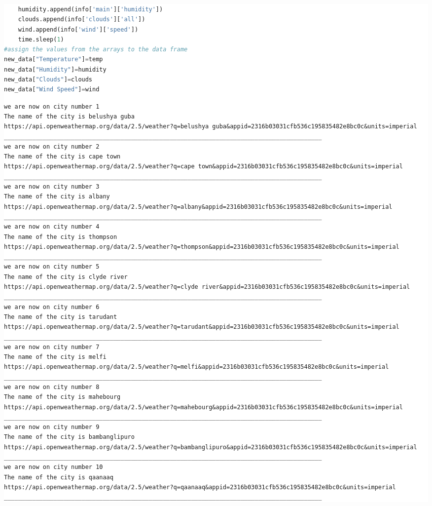 ```python
    humidity.append(info['main']['humidity'])
    clouds.append(info['clouds']['all'])
    wind.append(info['wind']['speed'])
    time.sleep(1)
#assign the values from the arrays to the data frame
new_data["Temperature"]=temp
new_data["Humidity"]=humidity
new_data["Clouds"]=clouds
new_data["Wind Speed"]=wind
```

    we are now on city number 1
    The name of the city is belushya guba
    https://api.openweathermap.org/data/2.5/weather?q=belushya guba&appid=2316b03031cfb536c195835482e8bc0c&units=imperial
    __________________________________________________________________________________________
    we are now on city number 2
    The name of the city is cape town
    https://api.openweathermap.org/data/2.5/weather?q=cape town&appid=2316b03031cfb536c195835482e8bc0c&units=imperial
    __________________________________________________________________________________________
    we are now on city number 3
    The name of the city is albany
    https://api.openweathermap.org/data/2.5/weather?q=albany&appid=2316b03031cfb536c195835482e8bc0c&units=imperial
    __________________________________________________________________________________________
    we are now on city number 4
    The name of the city is thompson
    https://api.openweathermap.org/data/2.5/weather?q=thompson&appid=2316b03031cfb536c195835482e8bc0c&units=imperial
    __________________________________________________________________________________________
    we are now on city number 5
    The name of the city is clyde river
    https://api.openweathermap.org/data/2.5/weather?q=clyde river&appid=2316b03031cfb536c195835482e8bc0c&units=imperial
    __________________________________________________________________________________________
    we are now on city number 6
    The name of the city is tarudant
    https://api.openweathermap.org/data/2.5/weather?q=tarudant&appid=2316b03031cfb536c195835482e8bc0c&units=imperial
    __________________________________________________________________________________________
    we are now on city number 7
    The name of the city is melfi
    https://api.openweathermap.org/data/2.5/weather?q=melfi&appid=2316b03031cfb536c195835482e8bc0c&units=imperial
    __________________________________________________________________________________________
    we are now on city number 8
    The name of the city is mahebourg
    https://api.openweathermap.org/data/2.5/weather?q=mahebourg&appid=2316b03031cfb536c195835482e8bc0c&units=imperial
    __________________________________________________________________________________________
    we are now on city number 9
    The name of the city is bambanglipuro
    https://api.openweathermap.org/data/2.5/weather?q=bambanglipuro&appid=2316b03031cfb536c195835482e8bc0c&units=imperial
    __________________________________________________________________________________________
    we are now on city number 10
    The name of the city is qaanaaq
    https://api.openweathermap.org/data/2.5/weather?q=qaanaaq&appid=2316b03031cfb536c195835482e8bc0c&units=imperial
    __________________________________________________________________________________________